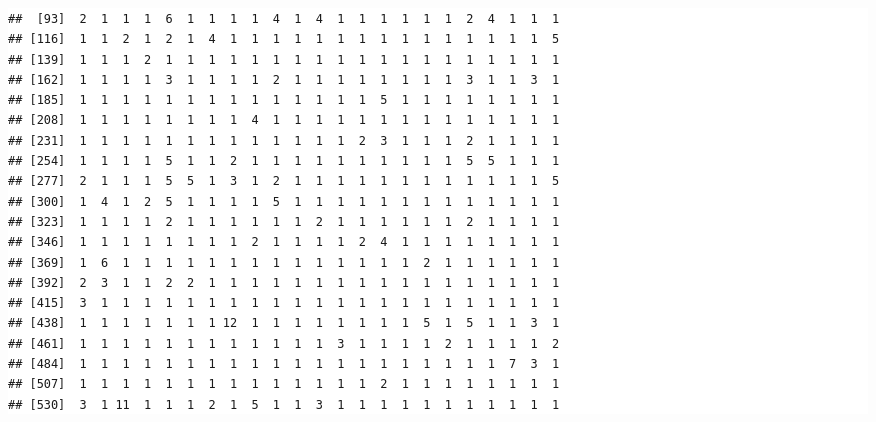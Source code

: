     ##  [93]  2  1  1  1  6  1  1  1  1  4  1  4  1  1  1  1  1  1  2  4  1  1  1
    ## [116]  1  1  2  1  2  1  4  1  1  1  1  1  1  1  1  1  1  1  1  1  1  1  5
    ## [139]  1  1  1  2  1  1  1  1  1  1  1  1  1  1  1  1  1  1  1  1  1  1  1
    ## [162]  1  1  1  1  3  1  1  1  1  2  1  1  1  1  1  1  1  1  3  1  1  3  1
    ## [185]  1  1  1  1  1  1  1  1  1  1  1  1  1  1  5  1  1  1  1  1  1  1  1
    ## [208]  1  1  1  1  1  1  1  1  4  1  1  1  1  1  1  1  1  1  1  1  1  1  1
    ## [231]  1  1  1  1  1  1  1  1  1  1  1  1  1  2  3  1  1  1  2  1  1  1  1
    ## [254]  1  1  1  1  5  1  1  2  1  1  1  1  1  1  1  1  1  1  5  5  1  1  1
    ## [277]  2  1  1  1  5  5  1  3  1  2  1  1  1  1  1  1  1  1  1  1  1  1  5
    ## [300]  1  4  1  2  5  1  1  1  1  5  1  1  1  1  1  1  1  1  1  1  1  1  1
    ## [323]  1  1  1  1  2  1  1  1  1  1  1  2  1  1  1  1  1  1  2  1  1  1  1
    ## [346]  1  1  1  1  1  1  1  1  2  1  1  1  1  2  4  1  1  1  1  1  1  1  1
    ## [369]  1  6  1  1  1  1  1  1  1  1  1  1  1  1  1  1  2  1  1  1  1  1  1
    ## [392]  2  3  1  1  2  2  1  1  1  1  1  1  1  1  1  1  1  1  1  1  1  1  1
    ## [415]  3  1  1  1  1  1  1  1  1  1  1  1  1  1  1  1  1  1  1  1  1  1  1
    ## [438]  1  1  1  1  1  1  1 12  1  1  1  1  1  1  1  1  5  1  5  1  1  3  1
    ## [461]  1  1  1  1  1  1  1  1  1  1  1  1  3  1  1  1  1  2  1  1  1  1  2
    ## [484]  1  1  1  1  1  1  1  1  1  1  1  1  1  1  1  1  1  1  1  1  7  3  1
    ## [507]  1  1  1  1  1  1  1  1  1  1  1  1  1  1  2  1  1  1  1  1  1  1  1
    ## [530]  3  1 11  1  1  1  2  1  5  1  1  3  1  1  1  1  1  1  1  1  1  1  1
